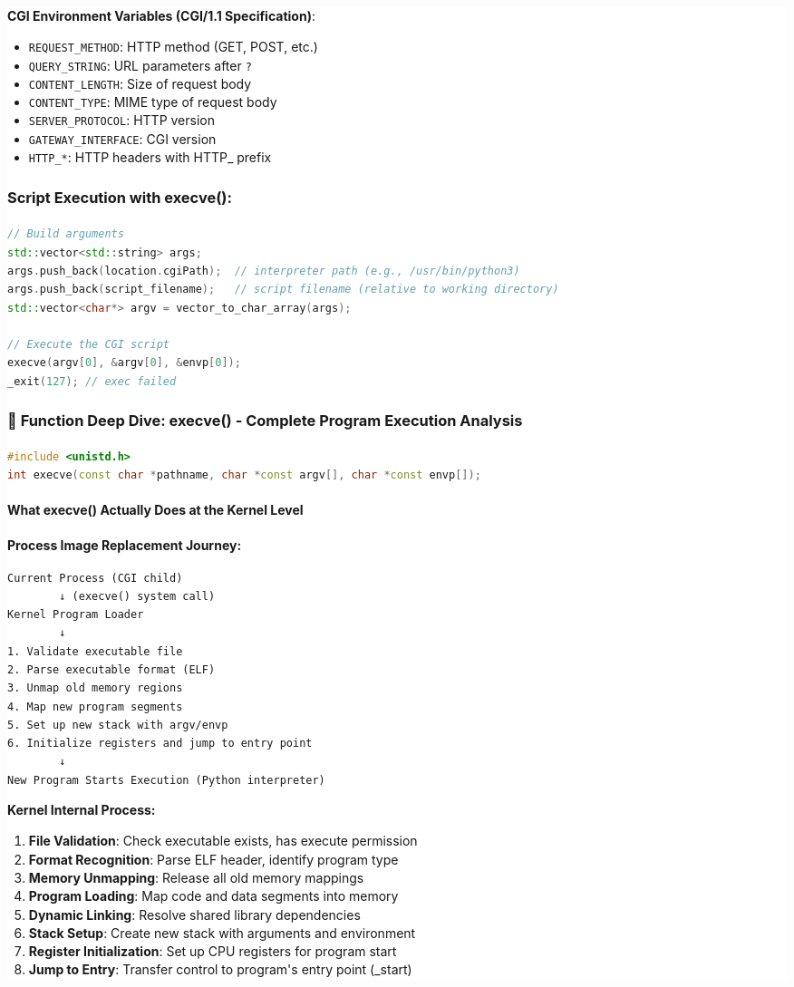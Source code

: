 **CGI Environment Variables (CGI/1.1 Specification)**:

- `REQUEST_METHOD`: HTTP method (GET, POST, etc.)
- `QUERY_STRING`: URL parameters after `?`
- `CONTENT_LENGTH`: Size of request body
- `CONTENT_TYPE`: MIME type of request body
- `SERVER_PROTOCOL`: HTTP version
- `GATEWAY_INTERFACE`: CGI version
- `HTTP_*`: HTTP headers with HTTP\_ prefix

### **Script Execution with execve()**:

```cpp
// Build arguments
std::vector<std::string> args;
args.push_back(location.cgiPath);  // interpreter path (e.g., /usr/bin/python3)
args.push_back(script_filename);   // script filename (relative to working directory)
std::vector<char*> argv = vector_to_char_array(args);

// Execute the CGI script
execve(argv[0], &argv[0], &envp[0]);
_exit(127); // exec failed
```

### 🔧 **Function Deep Dive: execve() - Complete Program Execution Analysis**

```cpp
#include <unistd.h>
int execve(const char *pathname, char *const argv[], char *const envp[]);
```

#### **What execve() Actually Does at the Kernel Level**

**Process Image Replacement Journey:**
```
Current Process (CGI child)
        ↓ (execve() system call)
Kernel Program Loader
        ↓
1. Validate executable file
2. Parse executable format (ELF)
3. Unmap old memory regions
4. Map new program segments
5. Set up new stack with argv/envp
6. Initialize registers and jump to entry point
        ↓
New Program Starts Execution (Python interpreter)
```

**Kernel Internal Process:**
1. **File Validation**: Check executable exists, has execute permission
2. **Format Recognition**: Parse ELF header, identify program type
3. **Memory Unmapping**: Release all old memory mappings
4. **Program Loading**: Map code and data segments into memory
5. **Dynamic Linking**: Resolve shared library dependencies
6. **Stack Setup**: Create new stack with arguments and environment
7. **Register Initialization**: Set up CPU registers for program start
8. **Jump to Entry**: Transfer control to program's entry point (_start)
